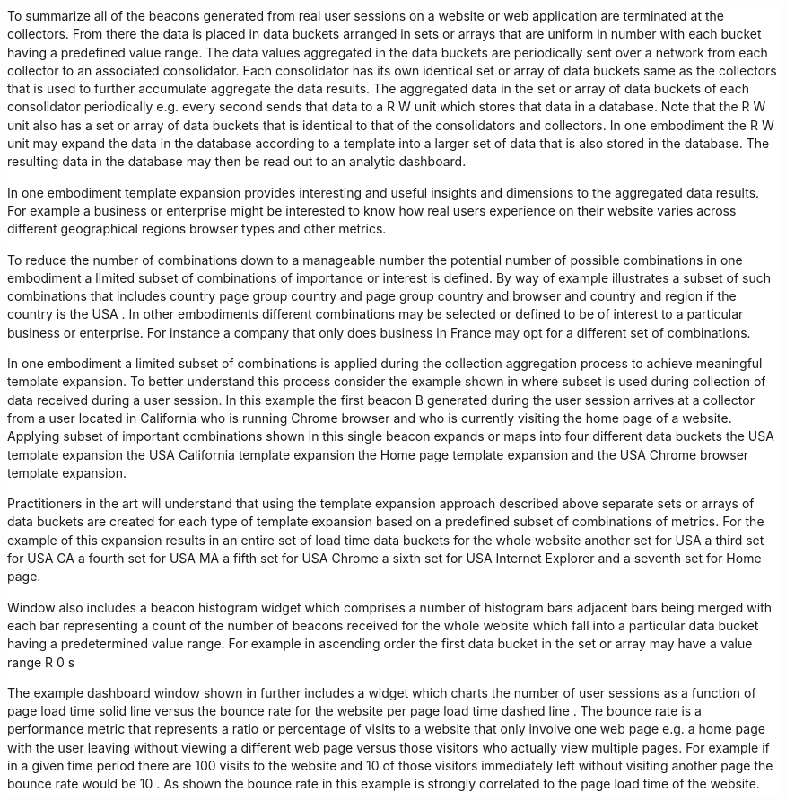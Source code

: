 To summarize all of the beacons generated from real user sessions on a website or web application are terminated at the collectors. From there the data is placed in data buckets arranged in sets or arrays that are uniform in number with each bucket having a predefined value range. The data values aggregated in the data buckets are periodically sent over a network from each collector to an associated consolidator. Each consolidator has its own identical set or array of data buckets same as the collectors that is used to further accumulate aggregate the data results. The aggregated data in the set or array of data buckets of each consolidator periodically e.g. every second sends that data to a R W unit which stores that data in a database. Note that the R W unit also has a set or array of data buckets that is identical to that of the consolidators and collectors. In one embodiment the R W unit may expand the data in the database according to a template into a larger set of data that is also stored in the database. The resulting data in the database may then be read out to an analytic dashboard.

In one embodiment template expansion provides interesting and useful insights and dimensions to the aggregated data results. For example a business or enterprise might be interested to know how real users experience on their website varies across different geographical regions browser types and other metrics.

To reduce the number of combinations down to a manageable number the potential number of possible combinations in one embodiment a limited subset of combinations of importance or interest is defined. By way of example illustrates a subset of such combinations that includes country page group country and page group country and browser and country and region if the country is the USA . In other embodiments different combinations may be selected or defined to be of interest to a particular business or enterprise. For instance a company that only does business in France may opt for a different set of combinations.

In one embodiment a limited subset of combinations is applied during the collection aggregation process to achieve meaningful template expansion. To better understand this process consider the example shown in where subset is used during collection of data received during a user session. In this example the first beacon B generated during the user session arrives at a collector from a user located in California who is running Chrome browser and who is currently visiting the home page of a website. Applying subset of important combinations shown in this single beacon expands or maps into four different data buckets the USA template expansion the USA California template expansion the Home page template expansion and the USA Chrome browser template expansion.

Practitioners in the art will understand that using the template expansion approach described above separate sets or arrays of data buckets are created for each type of template expansion based on a predefined subset of combinations of metrics. For the example of this expansion results in an entire set of load time data buckets for the whole website another set for USA a third set for USA CA a fourth set for USA MA a fifth set for USA Chrome a sixth set for USA Internet Explorer and a seventh set for Home page.

Window also includes a beacon histogram widget which comprises a number of histogram bars adjacent bars being merged with each bar representing a count of the number of beacons received for the whole website which fall into a particular data bucket having a predetermined value range. For example in ascending order the first data bucket in the set or array may have a value range R 0 s

The example dashboard window shown in further includes a widget which charts the number of user sessions as a function of page load time solid line versus the bounce rate for the website per page load time dashed line . The bounce rate is a performance metric that represents a ratio or percentage of visits to a website that only involve one web page e.g. a home page with the user leaving without viewing a different web page versus those visitors who actually view multiple pages. For example if in a given time period there are 100 visits to the website and 10 of those visitors immediately left without visiting another page the bounce rate would be 10 . As shown the bounce rate in this example is strongly correlated to the page load time of the website.
